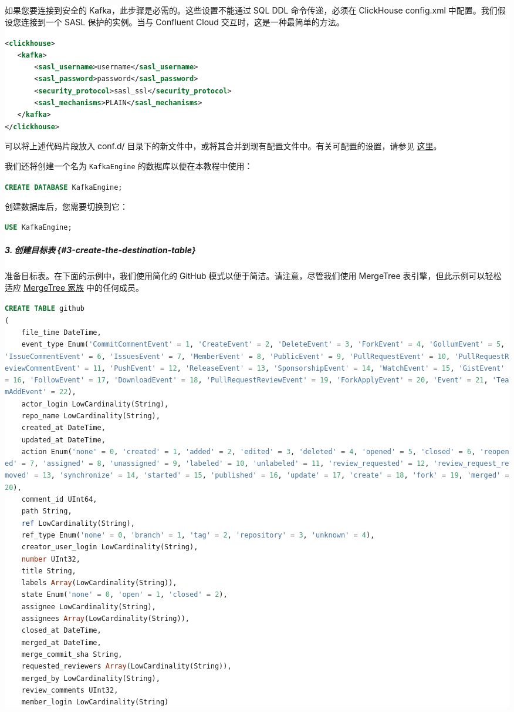 如果您要连接到安全的 Kafka，此步骤是必需的。这些设置不能通过 SQL DDL 命令传递，必须在 ClickHouse config.xml 中配置。我们假设您连接到一个 SASL 保护的实例。当与 Confluent Cloud 交互时，这是一种最简单的方法。

```xml
<clickhouse>
   <kafka>
       <sasl_username>username</sasl_username>
       <sasl_password>password</sasl_password>
       <security_protocol>sasl_ssl</security_protocol>
       <sasl_mechanisms>PLAIN</sasl_mechanisms>
   </kafka>
</clickhouse>
```

可以将上述代码片段放入 conf.d/ 目录下的新文件中，或将其合并到现有配置文件中。有关可配置的设置，请参见 [这里](../../../engines/table-engines/integrations/kafka.md#configuration)。

我们还将创建一个名为 `KafkaEngine` 的数据库以便在本教程中使用：

```sql
CREATE DATABASE KafkaEngine;
```

创建数据库后，您需要切换到它：

```sql
USE KafkaEngine;
```

##### 3. 创建目标表 {#3-create-the-destination-table}

准备目标表。在下面的示例中，我们使用简化的 GitHub 模式以便于简洁。请注意，尽管我们使用 MergeTree 表引擎，但此示例可以轻松适应 [MergeTree 家族](../../../engines/table-engines/mergetree-family/index.md) 中的任何成员。

```sql
CREATE TABLE github
(
    file_time DateTime,
    event_type Enum('CommitCommentEvent' = 1, 'CreateEvent' = 2, 'DeleteEvent' = 3, 'ForkEvent' = 4, 'GollumEvent' = 5, 'IssueCommentEvent' = 6, 'IssuesEvent' = 7, 'MemberEvent' = 8, 'PublicEvent' = 9, 'PullRequestEvent' = 10, 'PullRequestReviewCommentEvent' = 11, 'PushEvent' = 12, 'ReleaseEvent' = 13, 'SponsorshipEvent' = 14, 'WatchEvent' = 15, 'GistEvent' = 16, 'FollowEvent' = 17, 'DownloadEvent' = 18, 'PullRequestReviewEvent' = 19, 'ForkApplyEvent' = 20, 'Event' = 21, 'TeamAddEvent' = 22),
    actor_login LowCardinality(String),
    repo_name LowCardinality(String),
    created_at DateTime,
    updated_at DateTime,
    action Enum('none' = 0, 'created' = 1, 'added' = 2, 'edited' = 3, 'deleted' = 4, 'opened' = 5, 'closed' = 6, 'reopened' = 7, 'assigned' = 8, 'unassigned' = 9, 'labeled' = 10, 'unlabeled' = 11, 'review_requested' = 12, 'review_request_removed' = 13, 'synchronize' = 14, 'started' = 15, 'published' = 16, 'update' = 17, 'create' = 18, 'fork' = 19, 'merged' = 20),
    comment_id UInt64,
    path String,
    ref LowCardinality(String),
    ref_type Enum('none' = 0, 'branch' = 1, 'tag' = 2, 'repository' = 3, 'unknown' = 4),
    creator_user_login LowCardinality(String),
    number UInt32,
    title String,
    labels Array(LowCardinality(String)),
    state Enum('none' = 0, 'open' = 1, 'closed' = 2),
    assignee LowCardinality(String),
    assignees Array(LowCardinality(String)),
    closed_at DateTime,
    merged_at DateTime,
    merge_commit_sha String,
    requested_reviewers Array(LowCardinality(String)),
    merged_by LowCardinality(String),
    review_comments UInt32,
    member_login LowCardinality(String)
```
